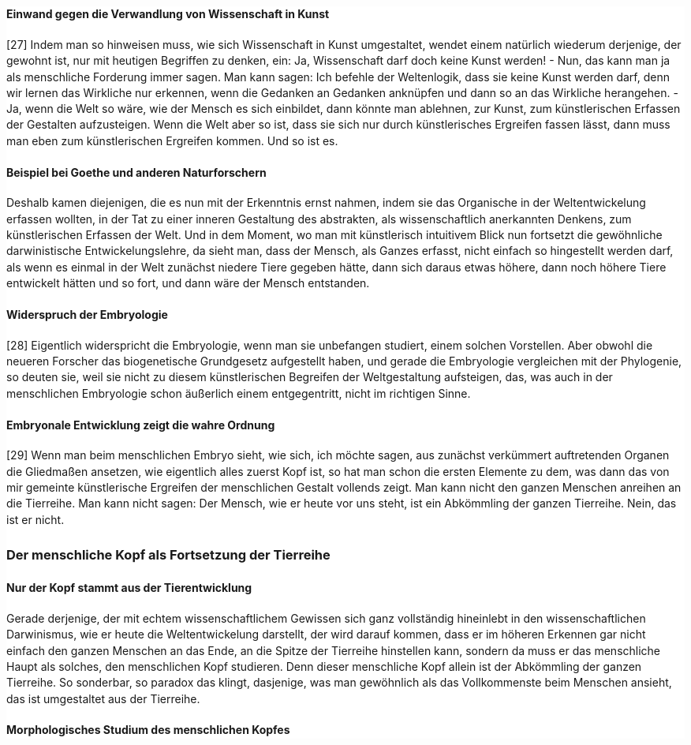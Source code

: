 #### Einwand gegen die Verwandlung von Wissenschaft in Kunst

[27] Indem man so hinweisen muss, wie sich Wissenschaft in Kunst umgestaltet, wendet einem natürlich wiederum derjenige, der gewohnt ist, nur mit heutigen Begriffen zu denken, ein: Ja, Wissenschaft darf doch keine Kunst werden! - Nun, das kann man ja als menschliche Forderung immer sagen. Man kann sagen: Ich befehle der Weltenlogik, dass sie keine Kunst werden darf, denn wir lernen das Wirkliche nur erkennen, wenn die Gedanken an Gedanken anknüpfen und dann so an das Wirkliche herangehen. - Ja, wenn die Welt so wäre, wie der Mensch es sich einbildet, dann könnte man ablehnen, zur Kunst, zum künstlerischen Erfassen der Gestalten aufzusteigen. Wenn die Welt aber so ist, dass sie sich nur durch künstlerisches Ergreifen fassen lässt, dann muss man eben zum künstlerischen Ergreifen kommen. Und so ist es.

#### Beispiel bei Goethe und anderen Naturforschern

Deshalb kamen diejenigen, die es nun mit der Erkenntnis ernst nahmen, indem sie das Organische in der Weltentwickelung erfassen wollten, in der Tat zu einer inneren Gestaltung des abstrakten, als wissenschaftlich anerkannten Denkens, zum künstlerischen Erfassen der Welt. Und in dem Moment, wo man mit künstlerisch intuitivem Blick nun fortsetzt die gewöhnliche darwinistische Entwickelungslehre, da sieht man, dass der Mensch, als Ganzes erfasst, nicht einfach so hingestellt werden darf, als wenn es einmal in der Welt zunächst niedere Tiere gegeben hätte, dann sich daraus etwas höhere, dann noch höhere Tiere entwickelt hätten und so fort, und dann wäre der Mensch entstanden.

#### Widerspruch der Embryologie

[28] Eigentlich widerspricht die Embryologie, wenn man sie unbefangen studiert, einem solchen Vorstellen. Aber obwohl die neueren Forscher das biogenetische Grundgesetz aufgestellt haben, und gerade die Embryologie vergleichen mit der Phylogenie, so deuten sie, weil sie nicht zu diesem künstlerischen Begreifen der Weltgestaltung aufsteigen, das, was auch in der menschlichen Embryologie schon äußerlich einem entgegentritt, nicht im richtigen Sinne.

#### Embryonale Entwicklung zeigt die wahre Ordnung

[29] Wenn man beim menschlichen Embryo sieht, wie sich, ich möchte sagen, aus zunächst verkümmert auftretenden Organen die Gliedmaßen ansetzen, wie eigentlich alles zuerst Kopf ist, so hat man schon die ersten Elemente zu dem, was dann das von mir gemeinte künstlerische Ergreifen der menschlichen Gestalt vollends zeigt. Man kann nicht den ganzen Menschen anreihen an die Tierreihe. Man kann nicht sagen: Der Mensch, wie er heute vor uns steht, ist ein Abkömmling der ganzen Tierreihe. Nein, das ist er nicht.

### Der menschliche Kopf als Fortsetzung der Tierreihe

#### Nur der Kopf stammt aus der Tierentwicklung

Gerade derjenige, der mit echtem wissenschaftlichem Gewissen sich ganz vollständig hineinlebt in den wissenschaftlichen Darwinismus, wie er heute die Weltentwickelung darstellt, der wird darauf kommen, dass er im höheren Erkennen gar nicht einfach den ganzen Menschen an das Ende, an die Spitze der Tierreihe hinstellen kann, sondern da muss er das menschliche Haupt als solches, den menschlichen Kopf studieren. Denn dieser menschliche Kopf allein ist der Abkömmling der ganzen Tierreihe. So sonderbar, so paradox das klingt, dasjenige, was man gewöhnlich als das Vollkommenste beim Menschen ansieht, das ist umgestaltet aus der Tierreihe.

#### Morphologisches Studium des menschlichen Kopfes
